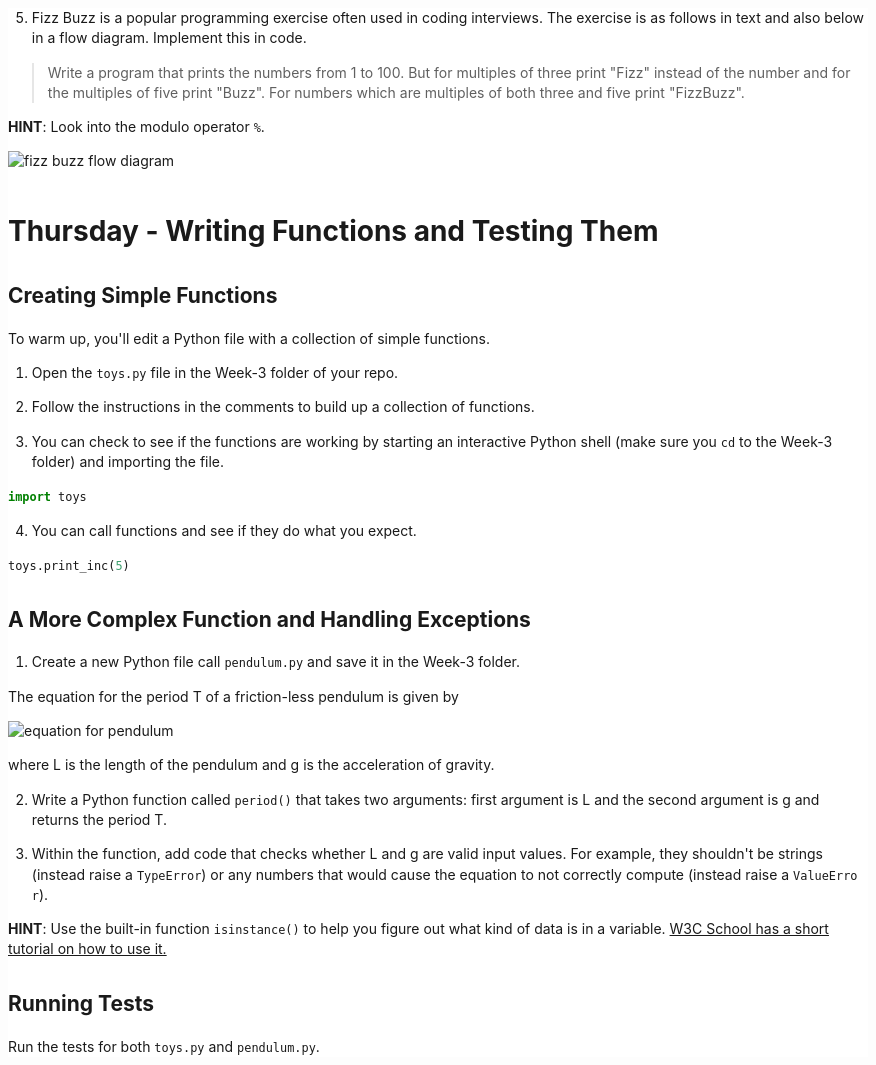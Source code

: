 5. Fizz Buzz is a popular programming exercise often used in coding interviews. The exercise is as follows in text and also below in a flow diagram. Implement this in code.

> Write a program that prints the numbers from 1 to 100. But for multiples of three print "Fizz" instead of the number and for the multiples of five print "Buzz". For numbers which are multiples of both three and five print "FizzBuzz".

__HINT__: Look into the modulo operator `%`.

![fizz buzz flow diagram](./img/fizzbuzz.png)

# Thursday - Writing Functions and Testing Them

## Creating Simple Functions
To warm up, you'll edit a Python file with a collection of simple functions.

1. Open the `toys.py` file in the Week-3 folder of your repo.

2. Follow the instructions in the comments to build up a collection of functions.

3. You can check to see if the functions are working by starting an interactive Python shell (make sure you `cd` to the Week-3 folder) and importing the file. 

```python 
import toys
```

4. You can call functions and see if they do what you expect.

```python
toys.print_inc(5)
```

## A More Complex Function and Handling Exceptions
1. Create a new Python file call `pendulum.py` and save it in the Week-3 folder.

The equation for the period T of a friction-less pendulum is given by

![equation for pendulum](./img/pendulum-eq.png)
 
where L is the length of the pendulum and g is the acceleration of gravity.

2. Write a Python function called `period()` that takes two arguments: first argument is L and the second argument is g and returns the period T.

3. Within the function, add code that checks whether L and g are valid input values. For example, they shouldn't be strings (instead raise a `TypeError`) or any numbers that would cause the equation to not correctly compute (instead raise a `ValueError`). 

__HINT__: Use the built-in function `isinstance()` to help you figure out what kind of data is in a variable. [W3C School has a short tutorial on how to use it.](https://www.w3schools.com/python/ref_func_isinstance.asp)


## Running Tests
Run the tests for both `toys.py` and `pendulum.py`.
